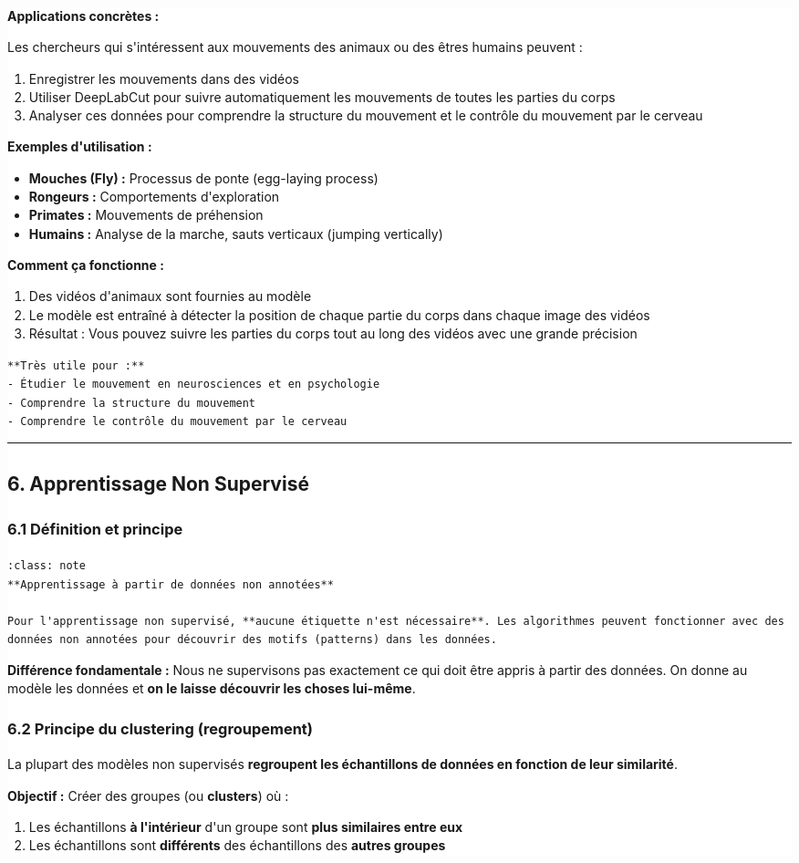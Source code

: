 **Applications concrètes :**

Les chercheurs qui s'intéressent aux mouvements des animaux ou des êtres humains peuvent :
1. Enregistrer les mouvements dans des vidéos
2. Utiliser DeepLabCut pour suivre automatiquement les mouvements de toutes les parties du corps
3. Analyser ces données pour comprendre la structure du mouvement et le contrôle du mouvement par le cerveau

**Exemples d'utilisation :**
- **Mouches (Fly) :** Processus de ponte (egg-laying process)
- **Rongeurs :** Comportements d'exploration
- **Primates :** Mouvements de préhension
- **Humains :** Analyse de la marche, sauts verticaux (jumping vertically)

**Comment ça fonctionne :**
1. Des vidéos d'animaux sont fournies au modèle
2. Le modèle est entraîné à détecter la position de chaque partie du corps dans chaque image des vidéos
3. Résultat : Vous pouvez suivre les parties du corps tout au long des vidéos avec une grande précision

```{important}
**Très utile pour :**
- Étudier le mouvement en neurosciences et en psychologie
- Comprendre la structure du mouvement
- Comprendre le contrôle du mouvement par le cerveau
```

---

## 6. Apprentissage Non Supervisé

### 6.1 Définition et principe

```{admonition} Apprentissage non supervisé
:class: note
**Apprentissage à partir de données non annotées**

Pour l'apprentissage non supervisé, **aucune étiquette n'est nécessaire**. Les algorithmes peuvent fonctionner avec des données non annotées pour découvrir des motifs (patterns) dans les données.
```

**Différence fondamentale :**
Nous ne supervisons pas exactement ce qui doit être appris à partir des données. On donne au modèle les données et **on le laisse découvrir les choses lui-même**.

### 6.2 Principe du clustering (regroupement)

La plupart des modèles non supervisés **regroupent les échantillons de données en fonction de leur similarité**.

**Objectif :**
Créer des groupes (ou **clusters**) où :
1. Les échantillons **à l'intérieur** d'un groupe sont **plus similaires entre eux**
2. Les échantillons sont **différents** des échantillons des **autres groupes**
